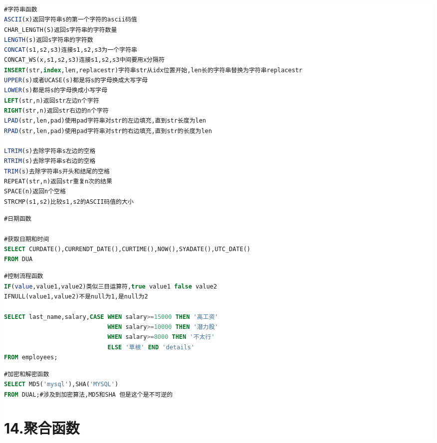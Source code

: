 ```sql
#字符串函数
ASCII(x)返回字符串s的第一个字符的ascii码值
CHAR_LENGTH(S)返回s字符串的字符数量
LENGTH(s)返回s字符串的字符数
CONCAT(s1,s2,s3)连接s1,s2,s3为一个字符串
CONCAT_WS(x,s1,s2,s3)连接s1,s2,s3中间要用x分隔符
INSERT(str,index,len,replacestr)字符串str从idx位置开始,len长的字符串替换为字符串replacestr
UPPER(s)或者UCASE(s)都是将s的字母换成大写字母
LOWER(s)都是将s的字母换成小写字母
LEFT(str,n)返回str左边n个字符
RIGHT(str,n)返回str右边的n个字符
LPAD(str,len,pad)使用pad字符串对str的左边填充,直到str长度为len
RPAD(str,len,pad)使用pad字符串对str的右边填充,直到str的长度为len

LTRIM(s)去除字符串s左边的空格
RTRIM(s)去除字符串s右边的空格
TRIM(s)去除字符串s开头和结尾的空格
REPEAT(str,n)返回str重复n次的结果
SPACE(n)返回n个空格
STRCMP(s1,s2)比较s1,s2的ASCII码值的大小

```

```SQL
#日期函数

#获取日期和时间
SELECT CURDATE(),CURRENDT_DATE(),CURTIME(),NOW(),SYADATE(),UTC_DATE()
FROM DUA
```

```sql
#控制流程函数
IF(value,value1,value2)类似三目运算符,true value1 false value2
IFNULL(value1,value2)不是null为1,是null为2

SELECT last_name,salary,CASE WHEN salary>=15000 THEN '高工资'
							 WHEN salary>=10000 THEN '潜力股'
							 WHEN salary>=8000 THEN '不太行'
							 ELSE '草根' END 'details'
FROM employees;

```

```sql
#加密和解密函数
SELECT MD5('mysql'),SHA('MYSQL')
FROM DUAL;#涉及到加密算法,MD5和SHA 但是这个是不可逆的

```

# 14.聚合函数
